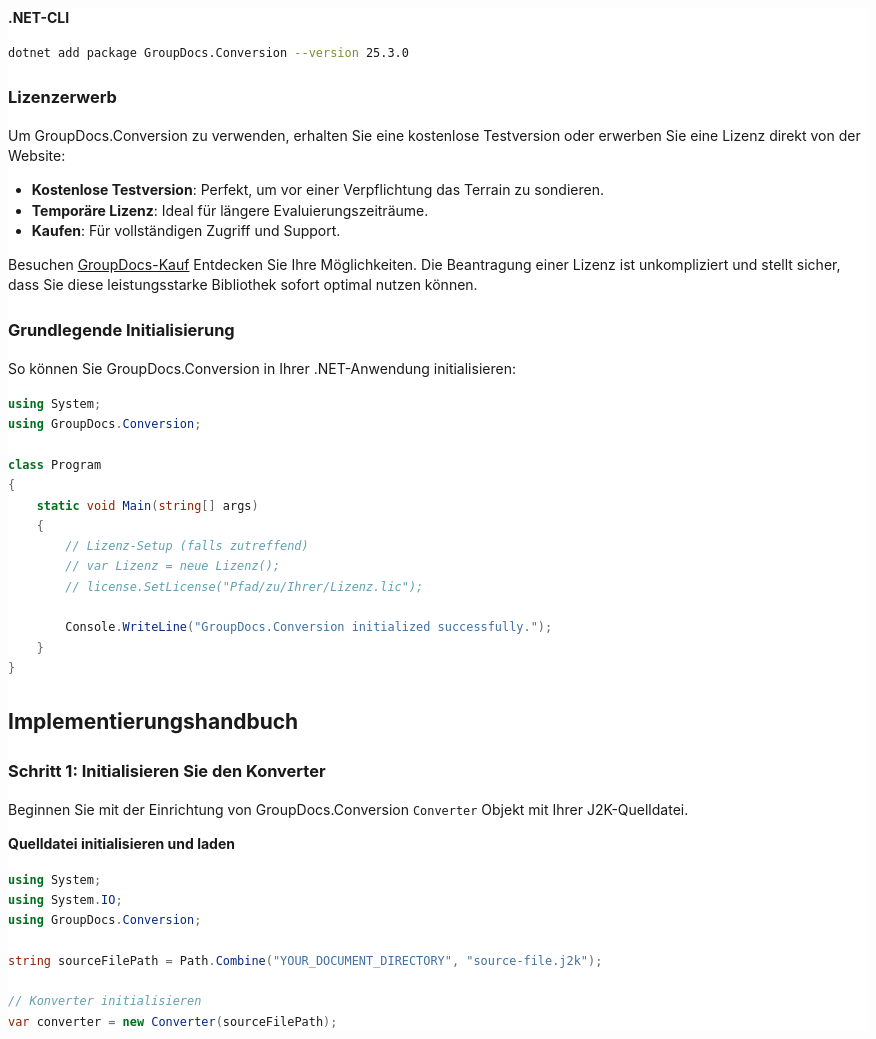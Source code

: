 **.NET-CLI**
```bash
dotnet add package GroupDocs.Conversion --version 25.3.0
```

### Lizenzerwerb

Um GroupDocs.Conversion zu verwenden, erhalten Sie eine kostenlose Testversion oder erwerben Sie eine Lizenz direkt von der Website:

- **Kostenlose Testversion**: Perfekt, um vor einer Verpflichtung das Terrain zu sondieren.
- **Temporäre Lizenz**: Ideal für längere Evaluierungszeiträume.
- **Kaufen**: Für vollständigen Zugriff und Support.

Besuchen [GroupDocs-Kauf](https://purchase.groupdocs.com/buy) Entdecken Sie Ihre Möglichkeiten. Die Beantragung einer Lizenz ist unkompliziert und stellt sicher, dass Sie diese leistungsstarke Bibliothek sofort optimal nutzen können.

### Grundlegende Initialisierung

So können Sie GroupDocs.Conversion in Ihrer .NET-Anwendung initialisieren:

```csharp
using System;
using GroupDocs.Conversion;

class Program
{
    static void Main(string[] args)
    {
        // Lizenz-Setup (falls zutreffend)
        // var Lizenz = neue Lizenz();
        // license.SetLicense("Pfad/zu/Ihrer/Lizenz.lic");

        Console.WriteLine("GroupDocs.Conversion initialized successfully.");
    }
}
```

## Implementierungshandbuch

### Schritt 1: Initialisieren Sie den Konverter

Beginnen Sie mit der Einrichtung von GroupDocs.Conversion `Converter` Objekt mit Ihrer J2K-Quelldatei.

**Quelldatei initialisieren und laden**
```csharp
using System;
using System.IO;
using GroupDocs.Conversion;

string sourceFilePath = Path.Combine("YOUR_DOCUMENT_DIRECTORY", "source-file.j2k");

// Konverter initialisieren
var converter = new Converter(sourceFilePath);
```
